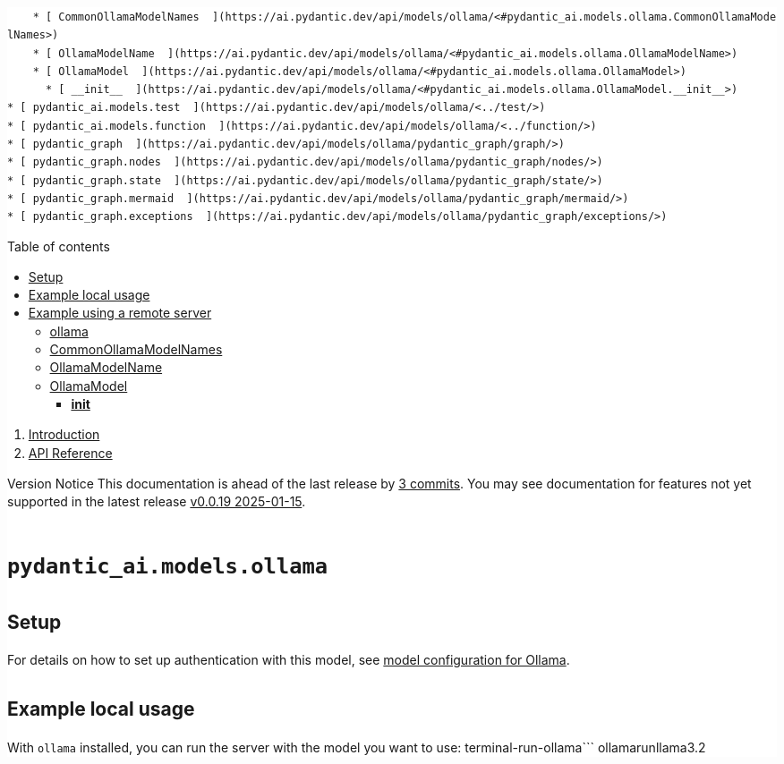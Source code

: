         * [ CommonOllamaModelNames  ](https://ai.pydantic.dev/api/models/ollama/<#pydantic_ai.models.ollama.CommonOllamaModelNames>)
        * [ OllamaModelName  ](https://ai.pydantic.dev/api/models/ollama/<#pydantic_ai.models.ollama.OllamaModelName>)
        * [ OllamaModel  ](https://ai.pydantic.dev/api/models/ollama/<#pydantic_ai.models.ollama.OllamaModel>)
          * [ __init__  ](https://ai.pydantic.dev/api/models/ollama/<#pydantic_ai.models.ollama.OllamaModel.__init__>)
    * [ pydantic_ai.models.test  ](https://ai.pydantic.dev/api/models/ollama/<../test/>)
    * [ pydantic_ai.models.function  ](https://ai.pydantic.dev/api/models/ollama/<../function/>)
    * [ pydantic_graph  ](https://ai.pydantic.dev/api/models/ollama/pydantic_graph/graph/>)
    * [ pydantic_graph.nodes  ](https://ai.pydantic.dev/api/models/ollama/pydantic_graph/nodes/>)
    * [ pydantic_graph.state  ](https://ai.pydantic.dev/api/models/ollama/pydantic_graph/state/>)
    * [ pydantic_graph.mermaid  ](https://ai.pydantic.dev/api/models/ollama/pydantic_graph/mermaid/>)
    * [ pydantic_graph.exceptions  ](https://ai.pydantic.dev/api/models/ollama/pydantic_graph/exceptions/>)


Table of contents 
  * [ Setup  ](https://ai.pydantic.dev/api/models/ollama/<#setup>)
  * [ Example local usage  ](https://ai.pydantic.dev/api/models/ollama/<#example-local-usage>)
  * [ Example using a remote server  ](https://ai.pydantic.dev/api/models/ollama/<#example-using-a-remote-server>)
    * [ ollama  ](https://ai.pydantic.dev/api/models/ollama/<#pydantic_ai.models.ollama>)
    * [ CommonOllamaModelNames  ](https://ai.pydantic.dev/api/models/ollama/<#pydantic_ai.models.ollama.CommonOllamaModelNames>)
    * [ OllamaModelName  ](https://ai.pydantic.dev/api/models/ollama/<#pydantic_ai.models.ollama.OllamaModelName>)
    * [ OllamaModel  ](https://ai.pydantic.dev/api/models/ollama/<#pydantic_ai.models.ollama.OllamaModel>)
      * [ __init__  ](https://ai.pydantic.dev/api/models/ollama/<#pydantic_ai.models.ollama.OllamaModel.__init__>)


  1. [ Introduction  ](https://ai.pydantic.dev/api/models/ollama/..>)
  2. [ API Reference  ](https://ai.pydantic.dev/api/models/ollama/agent/>)


Version Notice
This documentation is ahead of the last release by [3 commits](https://ai.pydantic.dev/api/models/ollama/<https:/github.com/pydantic/pydantic-ai/compare/v0.0.19...main>). You may see documentation for features not yet supported in the latest release [v0.0.19 2025-01-15](https://ai.pydantic.dev/api/models/ollama/<https:/github.com/pydantic/pydantic-ai/releases/tag/v0.0.19>). 
# `pydantic_ai.models.ollama`
## Setup
For details on how to set up authentication with this model, see [model configuration for Ollama](https://ai.pydantic.dev/api/models/models/#ollama>).
## Example local usage
With `ollama` installed, you can run the server with the model you want to use:
terminal-run-ollama```
ollamarunllama3.2

